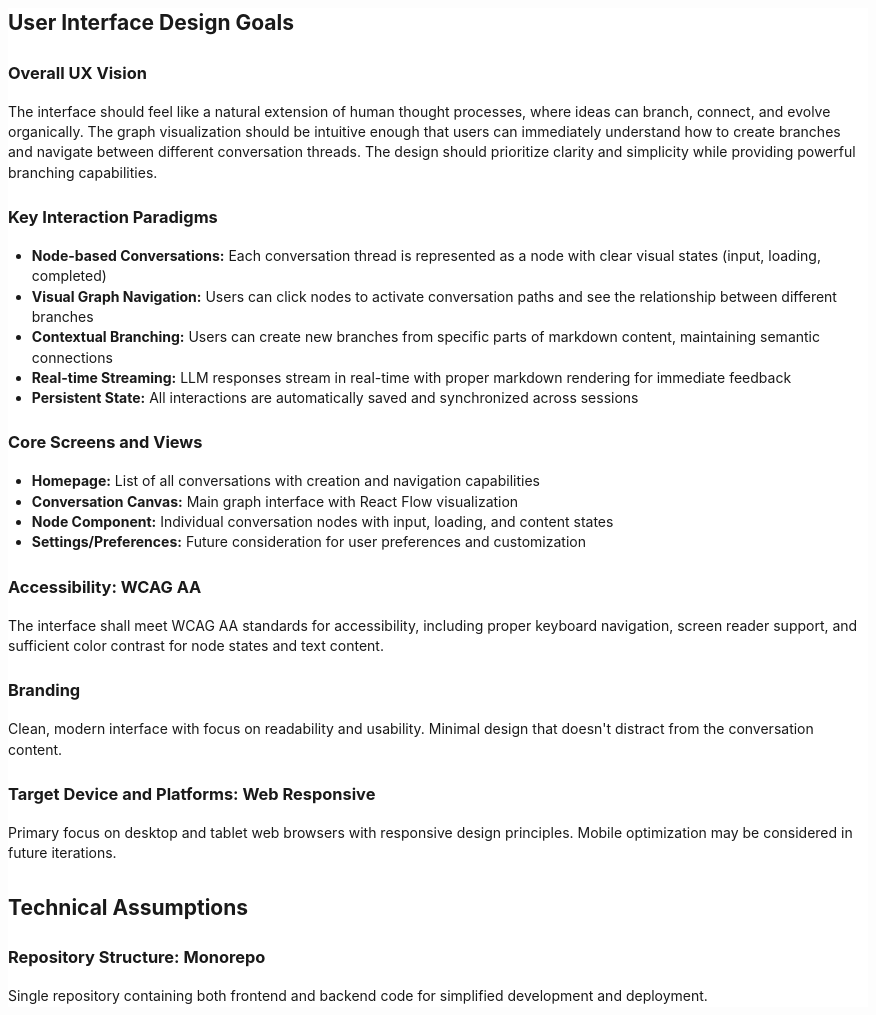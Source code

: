 ## User Interface Design Goals

### Overall UX Vision

The interface should feel like a natural extension of human thought processes, where ideas can branch, connect, and evolve organically. The graph visualization should be intuitive enough that users can immediately understand how to create branches and navigate between different conversation threads. The design should prioritize clarity and simplicity while providing powerful branching capabilities.

### Key Interaction Paradigms

- **Node-based Conversations:** Each conversation thread is represented as a node with clear visual states (input, loading, completed)
- **Visual Graph Navigation:** Users can click nodes to activate conversation paths and see the relationship between different branches
- **Contextual Branching:** Users can create new branches from specific parts of markdown content, maintaining semantic connections
- **Real-time Streaming:** LLM responses stream in real-time with proper markdown rendering for immediate feedback
- **Persistent State:** All interactions are automatically saved and synchronized across sessions

### Core Screens and Views

- **Homepage:** List of all conversations with creation and navigation capabilities
- **Conversation Canvas:** Main graph interface with React Flow visualization
- **Node Component:** Individual conversation nodes with input, loading, and content states
- **Settings/Preferences:** Future consideration for user preferences and customization

### Accessibility: WCAG AA

The interface shall meet WCAG AA standards for accessibility, including proper keyboard navigation, screen reader support, and sufficient color contrast for node states and text content.

### Branding

Clean, modern interface with focus on readability and usability. Minimal design that doesn't distract from the conversation content.

### Target Device and Platforms: Web Responsive

Primary focus on desktop and tablet web browsers with responsive design principles. Mobile optimization may be considered in future iterations.

## Technical Assumptions

### Repository Structure: Monorepo

Single repository containing both frontend and backend code for simplified development and deployment.
